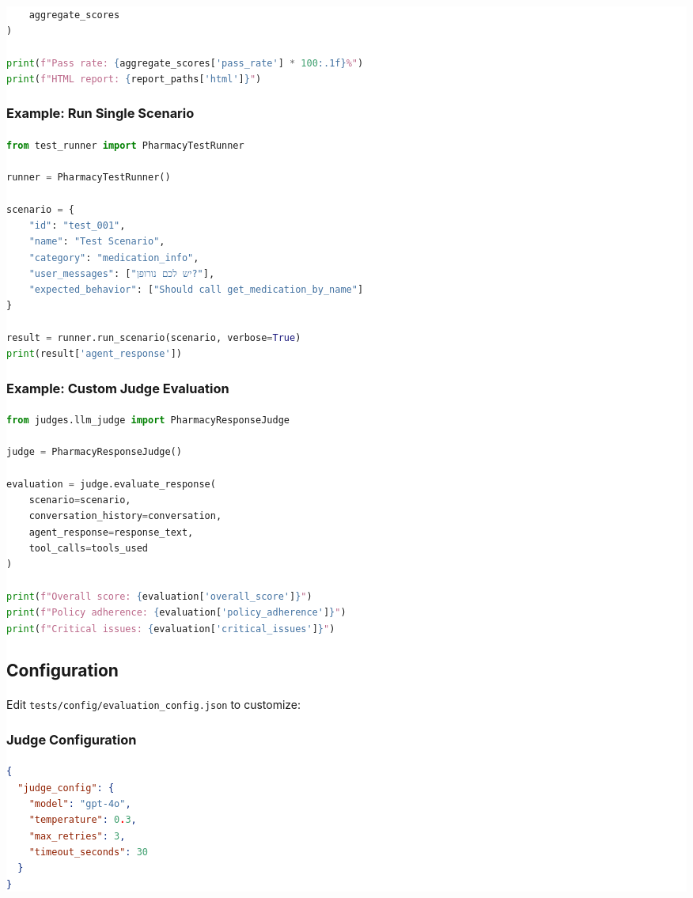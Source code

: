 ```python
    aggregate_scores
)

print(f"Pass rate: {aggregate_scores['pass_rate'] * 100:.1f}%")
print(f"HTML report: {report_paths['html']}")
```

### Example: Run Single Scenario

```python
from test_runner import PharmacyTestRunner

runner = PharmacyTestRunner()

scenario = {
    "id": "test_001",
    "name": "Test Scenario",
    "category": "medication_info",
    "user_messages": ["יש לכם נורופן?"],
    "expected_behavior": ["Should call get_medication_by_name"]
}

result = runner.run_scenario(scenario, verbose=True)
print(result['agent_response'])
```

### Example: Custom Judge Evaluation

```python
from judges.llm_judge import PharmacyResponseJudge

judge = PharmacyResponseJudge()

evaluation = judge.evaluate_response(
    scenario=scenario,
    conversation_history=conversation,
    agent_response=response_text,
    tool_calls=tools_used
)

print(f"Overall score: {evaluation['overall_score']}")
print(f"Policy adherence: {evaluation['policy_adherence']}")
print(f"Critical issues: {evaluation['critical_issues']}")
```

## Configuration

Edit `tests/config/evaluation_config.json` to customize:

### Judge Configuration
```json
{
  "judge_config": {
    "model": "gpt-4o",
    "temperature": 0.3,
    "max_retries": 3,
    "timeout_seconds": 30
  }
}
```
